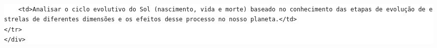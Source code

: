         <td>Analisar o ciclo evolutivo do Sol (nascimento, vida e morte) baseado no conhecimento das etapas de evolução de estrelas de diferentes dimensões e os efeitos desse processo no nosso planeta.</td>
    </tr>
    </div>



</table>
